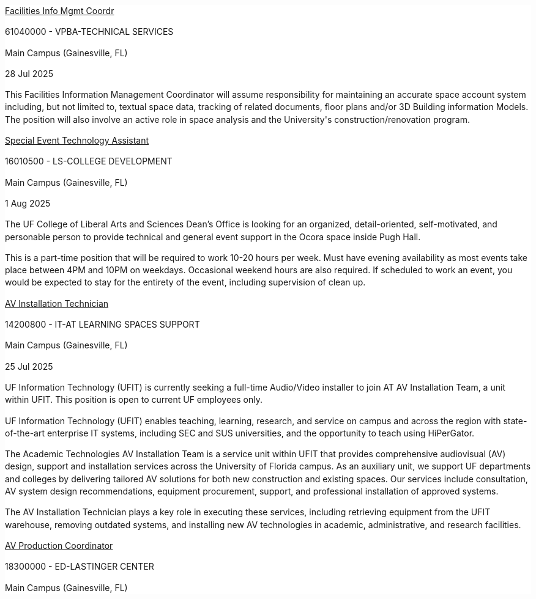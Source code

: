 [Facilities Info Mgmt Coordr](/en-us/job/536446/facilities-info-mgmt-coordr)

61040000 - VPBA-TECHNICAL SERVICES

Main Campus (Gainesville, FL)

28 Jul 2025 

This Facilities Information Management Coordinator will assume responsibility for maintaining an accurate space account system including, but not limited to, textual space data, tracking of related documents, floor plans and/or 3D Building information Models. The position will also involve an active role in space analysis and the University's construction/renovation program.

[Special Event Technology Assistant](/en-us/job/536428/special-event-technology-assistant)

16010500 - LS-COLLEGE DEVELOPMENT

Main Campus (Gainesville, FL)

1 Aug 2025 

The UF College of Liberal Arts and Sciences Dean’s Office is looking for an organized, detail-oriented, self-motivated, and personable person to provide technical and general event support in the Ocora space inside Pugh Hall. 

This is a part-time position that will be required to work 10-20 hours per week. Must have evening availability as most events take place between 4PM and 10PM on weekdays.  Occasional weekend hours are also required. If scheduled to work an event, you would be expected to stay for the entirety of the event, including supervision of clean up.

[AV Installation Technician](/en-us/job/536444/av-installation-technician)

14200800 - IT-AT LEARNING SPACES SUPPORT

Main Campus (Gainesville, FL)

25 Jul 2025 

UF Information Technology (UFIT) is currently seeking a full-time Audio/Video installer to join AT AV Installation Team, a unit within UFIT. This position is open to current UF employees only.

UF Information Technology (UFIT) enables teaching, learning, research, and service on campus and across the region with state-of-the-art enterprise IT systems, including SEC and SUS universities, and the opportunity to teach using HiPerGator.

The Academic Technologies AV Installation Team is a service unit within UFIT that provides comprehensive audiovisual (AV) design, support and installation services across the University of Florida campus. As an auxiliary unit, we support UF departments and colleges by delivering tailored AV solutions for both new construction and existing spaces. Our services include consultation, AV system design recommendations, equipment procurement, support, and professional installation of approved systems.

The AV Installation Technician plays a key role in executing these services, including retrieving equipment from the UFIT warehouse, removing outdated systems, and installing new AV technologies in academic, administrative, and research facilities.

[AV Production Coordinator](/en-us/job/536396/av-production-coordinator)

18300000 - ED-LASTINGER CENTER

Main Campus (Gainesville, FL)
